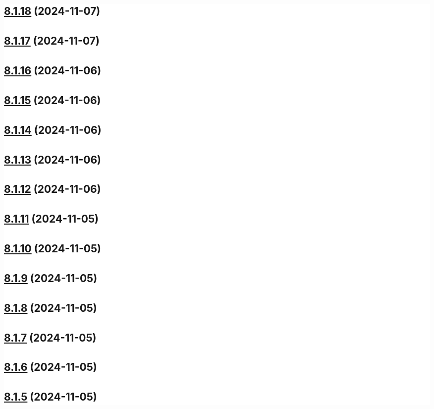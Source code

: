 ## [8.1.18](https://github.com/sprucelabsai-community/spruce-permission-utils/compare/v8.1.17...v8.1.18) (2024-11-07)

## [8.1.17](https://github.com/sprucelabsai-community/spruce-permission-utils/compare/v8.1.16...v8.1.17) (2024-11-07)

## [8.1.16](https://github.com/sprucelabsai-community/spruce-permission-utils/compare/v8.1.15...v8.1.16) (2024-11-06)

## [8.1.15](https://github.com/sprucelabsai-community/spruce-permission-utils/compare/v8.1.14...v8.1.15) (2024-11-06)

## [8.1.14](https://github.com/sprucelabsai-community/spruce-permission-utils/compare/v8.1.13...v8.1.14) (2024-11-06)

## [8.1.13](https://github.com/sprucelabsai-community/spruce-permission-utils/compare/v8.1.12...v8.1.13) (2024-11-06)

## [8.1.12](https://github.com/sprucelabsai-community/spruce-permission-utils/compare/v8.1.11...v8.1.12) (2024-11-06)

## [8.1.11](https://github.com/sprucelabsai-community/spruce-permission-utils/compare/v8.1.10...v8.1.11) (2024-11-05)

## [8.1.10](https://github.com/sprucelabsai-community/spruce-permission-utils/compare/v8.1.9...v8.1.10) (2024-11-05)

## [8.1.9](https://github.com/sprucelabsai-community/spruce-permission-utils/compare/v8.1.8...v8.1.9) (2024-11-05)

## [8.1.8](https://github.com/sprucelabsai-community/spruce-permission-utils/compare/v8.1.7...v8.1.8) (2024-11-05)

## [8.1.7](https://github.com/sprucelabsai-community/spruce-permission-utils/compare/v8.1.6...v8.1.7) (2024-11-05)

## [8.1.6](https://github.com/sprucelabsai-community/spruce-permission-utils/compare/v8.1.5...v8.1.6) (2024-11-05)

## [8.1.5](https://github.com/sprucelabsai-community/spruce-permission-utils/compare/v8.1.4...v8.1.5) (2024-11-05)

